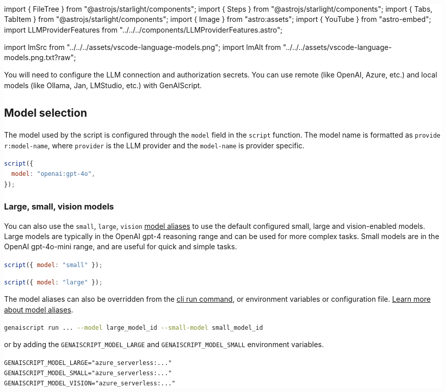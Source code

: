 import { FileTree } from "@astrojs/starlight/components";
import { Steps } from "@astrojs/starlight/components";
import { Tabs, TabItem } from "@astrojs/starlight/components";
import { Image } from "astro:assets";
import { YouTube } from "astro-embed";
import LLMProviderFeatures from "../../../components/LLMProviderFeatures.astro";

import lmSrc from "../../../assets/vscode-language-models.png";
import lmAlt from "../../../assets/vscode-language-models.png.txt?raw";

You will need to configure the LLM connection and authorization secrets. You can use remote (like OpenAI, Azure, etc.) and local models (like Ollama, Jan, LMStudio, etc.) with GenAIScript.

## Model selection

The model used by the script is configured through the `model` field in the `script` function.
The model name is formatted as `provider:model-name`, where `provider` is the LLM provider
and the `model-name` is provider specific.

```js 'model: "openai:gpt-4o"'
script({
  model: "openai:gpt-4o",
});
```

### Large, small, vision models

You can also use the `small`, `large`, `vision` [model aliases](/genaiscript/reference/scripts/model-aliases) to use the default configured small, large and vision-enabled models.
Large models are typically in the OpenAI gpt-4 reasoning range and can be used for more complex tasks.
Small models are in the OpenAI gpt-4o-mini range, and are useful for quick and simple tasks.

```js 'model: "small"'
script({ model: "small" });
```

```js 'model: "large"'
script({ model: "large" });
```

The model aliases can also be overridden from the [cli run command](/genaiscript/reference/cli/run),
or environment variables or configuration file. [Learn more about model aliases](/genaiscript/reference/scripts/model-aliases).

```sh
genaiscript run ... --model large_model_id --small-model small_model_id
```

or by adding the `GENAISCRIPT_MODEL_LARGE` and `GENAISCRIPT_MODEL_SMALL` environment variables.

```txt title=".env"
GENAISCRIPT_MODEL_LARGE="azure_serverless:..."
GENAISCRIPT_MODEL_SMALL="azure_serverless:..."
GENAISCRIPT_MODEL_VISION="azure_serverless:..."
```
